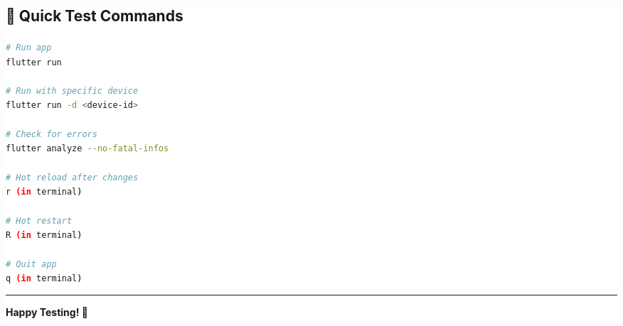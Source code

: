
## 🚀 Quick Test Commands

```bash
# Run app
flutter run

# Run with specific device
flutter run -d <device-id>

# Check for errors
flutter analyze --no-fatal-infos

# Hot reload after changes
r (in terminal)

# Hot restart
R (in terminal)

# Quit app
q (in terminal)
```

---

**Happy Testing! 🎉**


